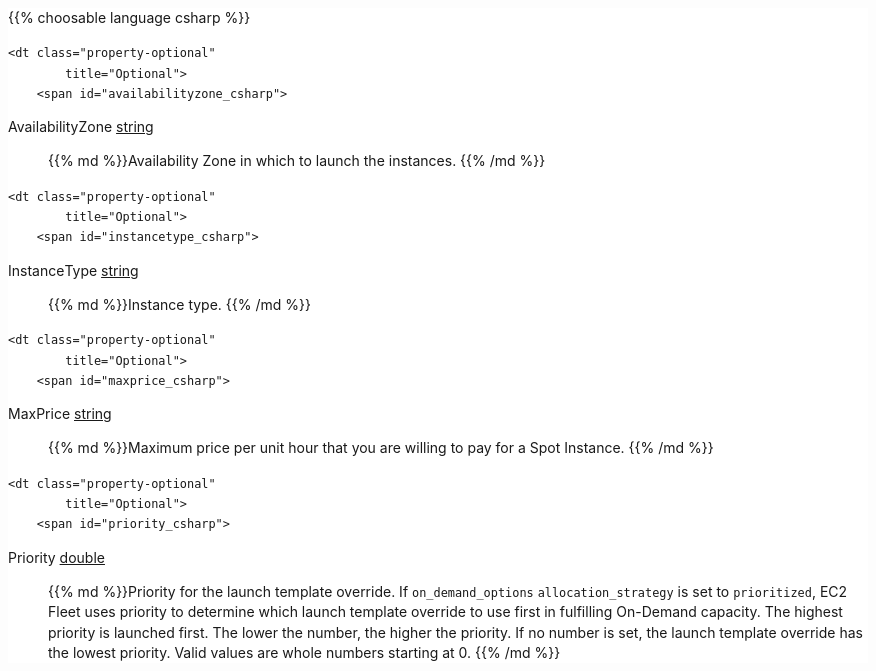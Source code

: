 {{% choosable language csharp %}}
<dl class="resources-properties">

    <dt class="property-optional"
            title="Optional">
        <span id="availabilityzone_csharp">
<a href="#availabilityzone_csharp" style="color: inherit; text-decoration: inherit;">Availability<wbr>Zone</a>
</span> 
        <span class="property-indicator"></span>
        <span class="property-type"><a href="https://docs.microsoft.com/en-us/dotnet/csharp/language-reference/builtin-types/built-in-types">string</a></span>
    </dt>
    <dd>{{% md %}}Availability Zone in which to launch the instances.
{{% /md %}}</dd>

    <dt class="property-optional"
            title="Optional">
        <span id="instancetype_csharp">
<a href="#instancetype_csharp" style="color: inherit; text-decoration: inherit;">Instance<wbr>Type</a>
</span> 
        <span class="property-indicator"></span>
        <span class="property-type"><a href="https://docs.microsoft.com/en-us/dotnet/csharp/language-reference/builtin-types/built-in-types">string</a></span>
    </dt>
    <dd>{{% md %}}Instance type.
{{% /md %}}</dd>

    <dt class="property-optional"
            title="Optional">
        <span id="maxprice_csharp">
<a href="#maxprice_csharp" style="color: inherit; text-decoration: inherit;">Max<wbr>Price</a>
</span> 
        <span class="property-indicator"></span>
        <span class="property-type"><a href="https://docs.microsoft.com/en-us/dotnet/csharp/language-reference/builtin-types/built-in-types">string</a></span>
    </dt>
    <dd>{{% md %}}Maximum price per unit hour that you are willing to pay for a Spot Instance.
{{% /md %}}</dd>

    <dt class="property-optional"
            title="Optional">
        <span id="priority_csharp">
<a href="#priority_csharp" style="color: inherit; text-decoration: inherit;">Priority</a>
</span> 
        <span class="property-indicator"></span>
        <span class="property-type"><a href="https://docs.microsoft.com/en-us/dotnet/csharp/language-reference/builtin-types/built-in-types">double</a></span>
    </dt>
    <dd>{{% md %}}Priority for the launch template override. If `on_demand_options` `allocation_strategy` is set to `prioritized`, EC2 Fleet uses priority to determine which launch template override to use first in fulfilling On-Demand capacity. The highest priority is launched first. The lower the number, the higher the priority. If no number is set, the launch template override has the lowest priority. Valid values are whole numbers starting at 0.
{{% /md %}}</dd>
